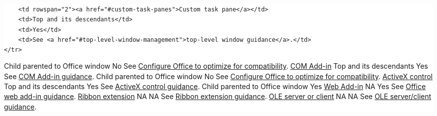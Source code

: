 		<td rowspan="2"><a href="#custom-task-panes">Custom task pane</a></td>
		<td>Top and its descendants</td>
		<td>Yes</td>
		<td>See <a href="#top-level-window-management">top-level window guidance</a>.</td>
	</tr>
<tr>
		<td>Child parented to Office window</td>
		<td>No</td>
		<td>See <a href="#office-compatibility">Configure Office to optimize for compatibility</a>.</td>
</tr>
	<tr>
		<td rowspan="2"><a href="#com-add-ins">COM Add-in</a></td>
		<td>Top and its descendants</td>
		<td>Yes</td>
		<td>See <a href="#com-add-ins">COM Add-in guidance</a>.</td>
	</tr>
<tr>
		<td>Child parented to Office window</td>
		<td>No</td>
		<td>See <a href="#office-compatibility">Configure Office to optimize for compatibility</a>.</td>
</tr>
	<tr>
		<td rowspan="2"><a href="#activex-controls">ActiveX control</a></td>
		<td>Top and its descendants</td>
		<td>Yes</td>
		<td>See <a href="#activex-controls">ActiveX control guidance</a>.</td>
	</tr>
	<tr>
		<td>Child parented to Office window</td>
		<td>Yes</td>
	</tr>
	<tr>
		<td><a href="#web-add-ins">Web Add-in</a></td>
		<td>NA</td>
		<td>Yes</td>
		<td>See <a href="#web-add-ins">Office web add-in guidance</a>.</td>
	</tr>
	<tr>
		<td><a href="#ribbon-extensibility">Ribbon extension</a></td>
		<td>NA</td>
		<td>NA</td>
		<td>See <a href="#ribbon-extensibility">Ribbon extension guidance</a>.</td>
	</tr>
	<tr>
		<td><a href="#ole">OLE server or client</a></td>
		<td>NA</td>
		<td>NA</td>
		<td>See <a href="#ole">OLE server/client guidance</a>.</td>
	</tr>
</tbody>
</table>
